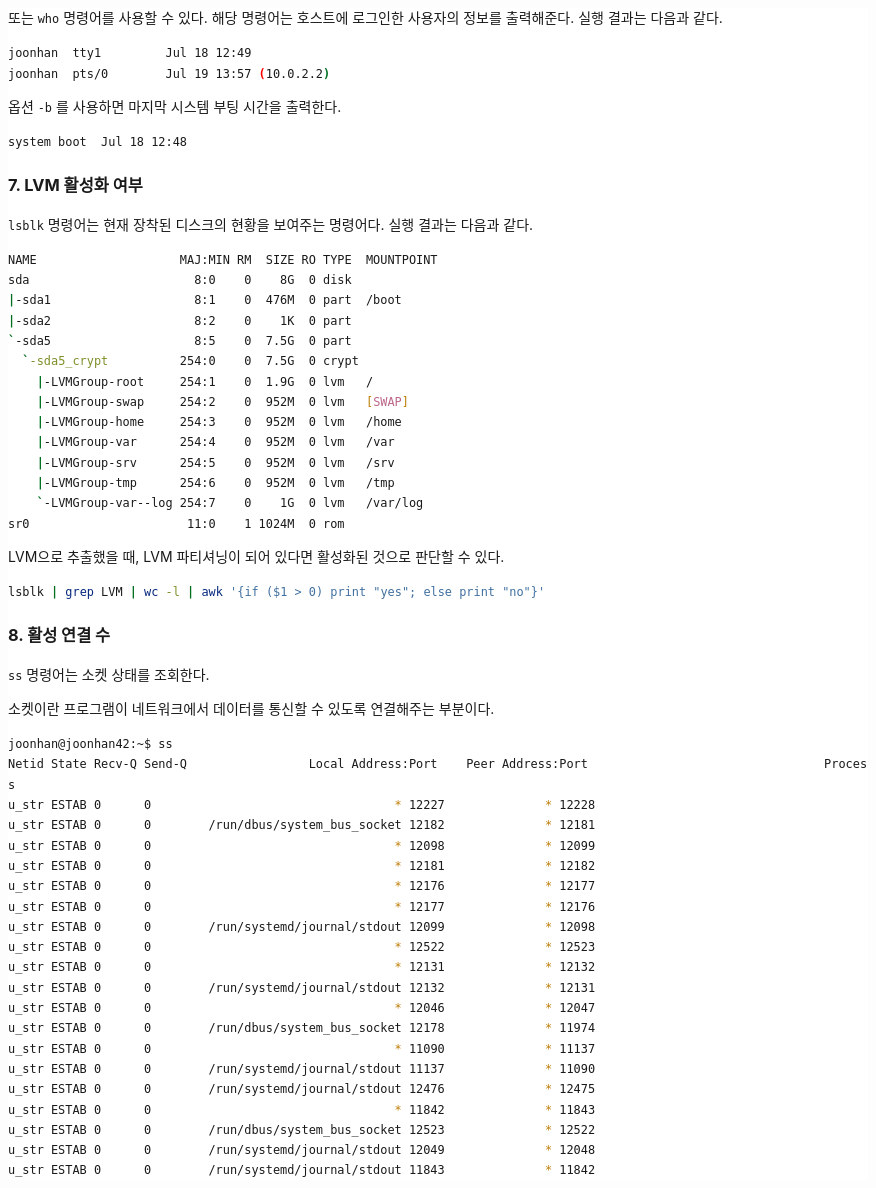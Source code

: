 또는 `who` 명령어를 사용할 수 있다. 해당 명령어는 호스트에 로그인한 사용자의 정보를 출력해준다. 실행 결과는 다음과 같다.

```bash
joonhan  tty1         Jul 18 12:49
joonhan  pts/0        Jul 19 13:57 (10.0.2.2)
```

옵션 `-b` 를 사용하면 마지막 시스템 부팅 시간을 출력한다.

```bash
system boot  Jul 18 12:48
```

### 7. LVM 활성화 여부

`lsblk` 명령어는 현재 장착된 디스크의 현황을 보여주는 명령어다. 실행 결과는 다음과 같다.

```bash
NAME                    MAJ:MIN RM  SIZE RO TYPE  MOUNTPOINT
sda                       8:0    0    8G  0 disk
|-sda1                    8:1    0  476M  0 part  /boot
|-sda2                    8:2    0    1K  0 part
`-sda5                    8:5    0  7.5G  0 part
  `-sda5_crypt          254:0    0  7.5G  0 crypt
    |-LVMGroup-root     254:1    0  1.9G  0 lvm   /
    |-LVMGroup-swap     254:2    0  952M  0 lvm   [SWAP]
    |-LVMGroup-home     254:3    0  952M  0 lvm   /home
    |-LVMGroup-var      254:4    0  952M  0 lvm   /var
    |-LVMGroup-srv      254:5    0  952M  0 lvm   /srv
    |-LVMGroup-tmp      254:6    0  952M  0 lvm   /tmp
    `-LVMGroup-var--log 254:7    0    1G  0 lvm   /var/log
sr0                      11:0    1 1024M  0 rom
```

LVM으로 추출했을 때, LVM 파티셔닝이 되어 있다면 활성화된 것으로 판단할 수 있다.

```bash
lsblk | grep LVM | wc -l | awk '{if ($1 > 0) print "yes"; else print "no"}'
```

### 8. 활성 연결 수

`ss` 명령어는 소켓 상태를 조회한다.

소켓이란 프로그램이 네트워크에서 데이터를 통신할 수 있도록 연결해주는 부분이다.

```bash
joonhan@joonhan42:~$ ss
Netid State Recv-Q Send-Q                 Local Address:Port    Peer Address:Port                                 Process
u_str ESTAB 0      0                                  * 12227              * 12228
u_str ESTAB 0      0        /run/dbus/system_bus_socket 12182              * 12181
u_str ESTAB 0      0                                  * 12098              * 12099
u_str ESTAB 0      0                                  * 12181              * 12182
u_str ESTAB 0      0                                  * 12176              * 12177
u_str ESTAB 0      0                                  * 12177              * 12176
u_str ESTAB 0      0        /run/systemd/journal/stdout 12099              * 12098
u_str ESTAB 0      0                                  * 12522              * 12523
u_str ESTAB 0      0                                  * 12131              * 12132
u_str ESTAB 0      0        /run/systemd/journal/stdout 12132              * 12131
u_str ESTAB 0      0                                  * 12046              * 12047
u_str ESTAB 0      0        /run/dbus/system_bus_socket 12178              * 11974
u_str ESTAB 0      0                                  * 11090              * 11137
u_str ESTAB 0      0        /run/systemd/journal/stdout 11137              * 11090
u_str ESTAB 0      0        /run/systemd/journal/stdout 12476              * 12475
u_str ESTAB 0      0                                  * 11842              * 11843
u_str ESTAB 0      0        /run/dbus/system_bus_socket 12523              * 12522
u_str ESTAB 0      0        /run/systemd/journal/stdout 12049              * 12048
u_str ESTAB 0      0        /run/systemd/journal/stdout 11843              * 11842
```